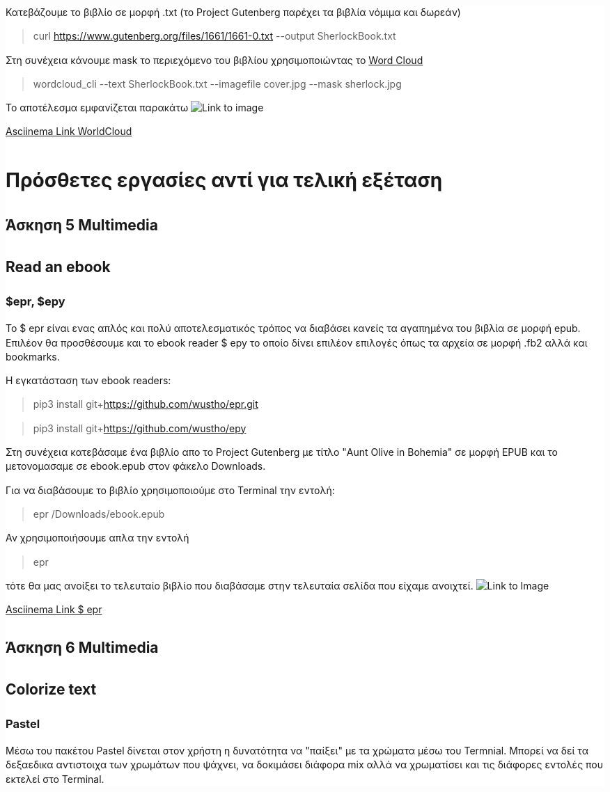    Κατεβάζουμε το βιβλίο σε μορφή .txt (το Project Gutenberg παρέχει τα βιβλία νόμιμα και δωρεάν) 
   >curl https://www.gutenberg.org/files/1661/1661-0.txt --output SherlockBook.txt
   
   Στη συνέχεια κάνουμε mask το περιεχόμενο του βιβλίου χρησιμοποιώντας το [Word Cloud](http://amueller.github.io/word_cloud/auto_examples/index.html)
   
   >wordcloud_cli --text SherlockBook.txt --imagefile cover.jpg --mask sherlock.jpg

  To αποτέλεσμα εμφανίζεται παρακάτω ![Link to image](https://imgur.com/VZxyste.png)

   
   [Asciinema Link WorldCloud](https://asciinema.org/a/grUHQtgWjd7MxmYuFVjZU2Ne3)
   
 # Πρόσθετες εργασίες αντί για τελική εξέταση
 
 ## Άσκηση 5 Multimedia
   ## Read an ebook
   ### $epr, $epy
   
   To $ epr είναι ενας απλός και πολύ αποτελεσματικός τρόπος να διαβάσει κανείς τα αγαπημένα του βιβλία σε μορφή epub. Επιλέον θα προσθέσουμε και το ebook reader $ epy το οποίο δίνει επιλέον επιλογές όπως τα αρχεία σε μορφή .fb2 αλλά και bookmarks.
   
   Η εγκατάσταση των ebook readers:
   
   > pip3 install git+https://github.com/wustho/epr.git
   
   >  pip3 install git+https://github.com/wustho/epy
   
   Στη συνέχεια κατεβάσαμε ένα βιβλίο απο το Project Gutenberg με τίτλο "Aunt Olive in Bohemia" σε μορφή EPUB και το μετονομασαμε σε ebook.epub στον φάκελο Downloads.
   
   Για να διαβάσουμε το βιβλίο χρησιμοποιούμε στο Terminal την εντολή:
   
   > epr /Downloads/ebook.epub
   
   Αν χρησιμοποιήσουμε απλα την εντολή 
   
   > epr
   
   τότε θα μας ανοίξει το τελευταίο βιβλίο που διαβάσαμε στην τελευταία σελίδα που είχαμε ανοιχτεί.
   ![Link to Image](https://imgur.com/wEwJgJa.png)
   
   [Asciinema Link $ epr](https://asciinema.org/a/09dDuaglos5hrScxkyhhI8LcH)
   
     
 ## Άσκηση 6 Multimedia
   ## Colorize text
   ### Pastel
   
   Μέσω του πακέτου Pastel δίνεται στον χρήστη η δυνατότητα να "παίξει" με τα χρώματα μέσω του Termnial. Μπορεί να δεί τα δεξαεδικα αντιστοιχα των χρωμάτων που ψάχνει, να δοκιμάσει διάφορα mix αλλά να χρωματίσει και τις διάφορες εντολές που εκτελεί στο Terminal.
   